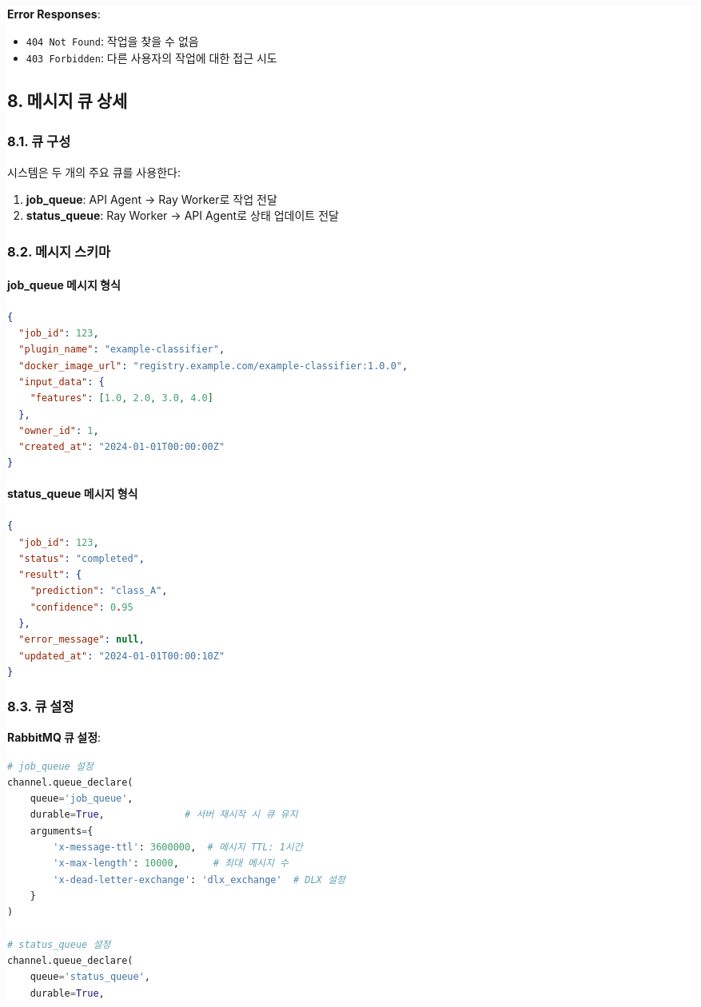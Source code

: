 **Error Responses**:

- `404 Not Found`: 작업을 찾을 수 없음
- `403 Forbidden`: 다른 사용자의 작업에 대한 접근 시도

## 8. 메시지 큐 상세

### 8.1. 큐 구성

시스템은 두 개의 주요 큐를 사용한다:

1. **job_queue**: API Agent → Ray Worker로 작업 전달
2. **status_queue**: Ray Worker → API Agent로 상태 업데이트 전달

### 8.2. 메시지 스키마

#### job_queue 메시지 형식

```json
{
  "job_id": 123,
  "plugin_name": "example-classifier",
  "docker_image_url": "registry.example.com/example-classifier:1.0.0",
  "input_data": {
    "features": [1.0, 2.0, 3.0, 4.0]
  },
  "owner_id": 1,
  "created_at": "2024-01-01T00:00:00Z"
}
```

#### status_queue 메시지 형식

```json
{
  "job_id": 123,
  "status": "completed",
  "result": {
    "prediction": "class_A",
    "confidence": 0.95
  },
  "error_message": null,
  "updated_at": "2024-01-01T00:00:10Z"
}
```

### 8.3. 큐 설정

**RabbitMQ 큐 설정**:

```python
# job_queue 설정
channel.queue_declare(
    queue='job_queue',
    durable=True,              # 서버 재시작 시 큐 유지
    arguments={
        'x-message-ttl': 3600000,  # 메시지 TTL: 1시간
        'x-max-length': 10000,      # 최대 메시지 수
        'x-dead-letter-exchange': 'dlx_exchange'  # DLX 설정
    }
)

# status_queue 설정
channel.queue_declare(
    queue='status_queue',
    durable=True,
```